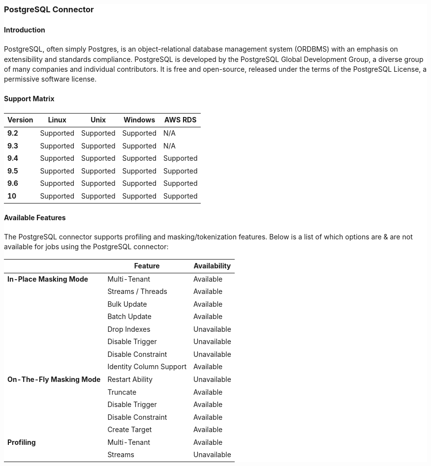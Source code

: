 ### PostgreSQL Connector

#### Introduction

PostgreSQL, often simply Postgres, is an object-relational database management system (ORDBMS) with an emphasis on extensibility and standards compliance. PostgreSQL is developed by the PostgreSQL Global Development Group, a diverse group of many companies and individual contributors. It is free and open-source, released under the terms of the PostgreSQL License, a permissive software license.

#### Support Matrix

| **Version** | **Linux** | **Unix** | **Windows** | **AWS RDS**  |
| ----------- | --------- | -------- | ----------- | ------------
| **9.2**     | Supported | Supported| Supported   | N/A          |
| **9.3**     | Supported | Supported| Supported   | N/A          |
| **9.4**     | Supported | Supported| Supported   | Supported    |
| **9.5**     | Supported | Supported| Supported   | Supported    |
| **9.6**     | Supported | Supported| Supported   | Supported    |
| **10**      | Supported | Supported| Supported   | Supported    |

#### Available Features

The PostgreSQL connector supports profiling and masking/tokenization features. Below is a list of which options are & are not available for jobs using the PostgreSQL connector:

|                             | **Feature**             | **Availability**
| -------------------------   | ---------------------   | ---------------- |
| **In-Place Masking Mode**   | Multi-Tenant            | Available        |
|                             | Streams / Threads       | Available        |
|                             | Bulk Update             | Available        |
|                             | Batch Update            | Available        |
|                             | Drop Indexes            | Unavailable      |
|                             | Disable Trigger         | Unavailable      |
|                             | Disable Constraint      | Unavailable      |
|                             | Identity Column Support | Available        |
| **On-The-Fly Masking Mode** | Restart Ability         | Unavailable      |
|                             | Truncate                | Available        |
|                             | Disable Trigger         | Available        |
|                             | Disable Constraint      | Available        |
|                             | Create Target           | Available        |
| **Profiling**               | Multi-Tenant            | Available        |
|                             | Streams                 | Unavailable      |

